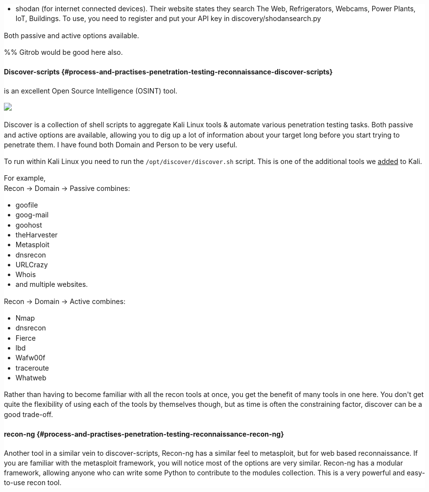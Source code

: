 * shodan (for internet connected devices). Their website states they search The Web, Refrigerators, Webcams, Power Plants, IoT, Buildings. To use, you need to register and put your API key in discovery/shodansearch.py

Both passive and active options available.

%% Gitrob would be good here also.

#### Discover-scripts {#process-and-practises-penetration-testing-reconnaissance-discover-scripts}

is an excellent Open Source Intelligence (OSINT) tool.

![](images/discover.png)

Discover is a collection of shell scripts to aggregate Kali Linux tools & automate various penetration testing tasks. Both passive and active options are available, allowing you to dig up a lot of information about your target long before you start trying to penetrate them. I have found both Domain and Person to be very useful.

To run within Kali Linux you need to run the `/opt/discover/discover.sh` script. This is one of the additional tools we [added](#tooling-setup-kali-linux-tools-i-use-that-need-adding-to-kali-linux-discover-scripts) to Kali.

For example,  
Recon -> Domain -> Passive combines:

* goofile
* goog-mail
* goohost
* theHarvester
* Metasploit
* dnsrecon
* URLCrazy
* Whois
* and multiple websites.

Recon -> Domain -> Active combines:

* Nmap
* dnsrecon
* Fierce
* lbd
* Wafw00f
* traceroute
* Whatweb

Rather than having to become familiar with all the recon tools at once, you get the benefit of many tools in one here. You don't get quite the flexibility of using each of the tools by themselves though, but as time is often the constraining factor, discover can be a good trade-off.

#### recon-ng {#process-and-practises-penetration-testing-reconnaissance-recon-ng}

Another tool in a similar vein to discover-scripts, Recon-ng has a similar feel to metasploit, but for web based reconnaissance. If you are familiar with the metasploit framework, you will notice most of the options are very similar. Recon-ng has a modular framework, allowing anyone who can write some Python to contribute to the modules collection. This is a very powerful and easy-to-use recon tool.
